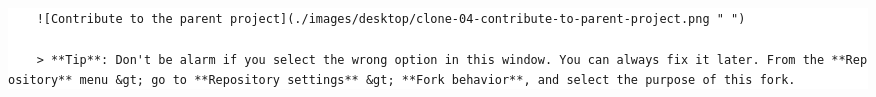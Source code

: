 		![Contribute to the parent project](./images/desktop/clone-04-contribute-to-parent-project.png " ")

		> **Tip**: Don't be alarm if you select the wrong option in this window. You can always fix it later. From the **Repository** menu &gt; go to **Repository settings** &gt; **Fork behavior**, and select the purpose of this fork.
